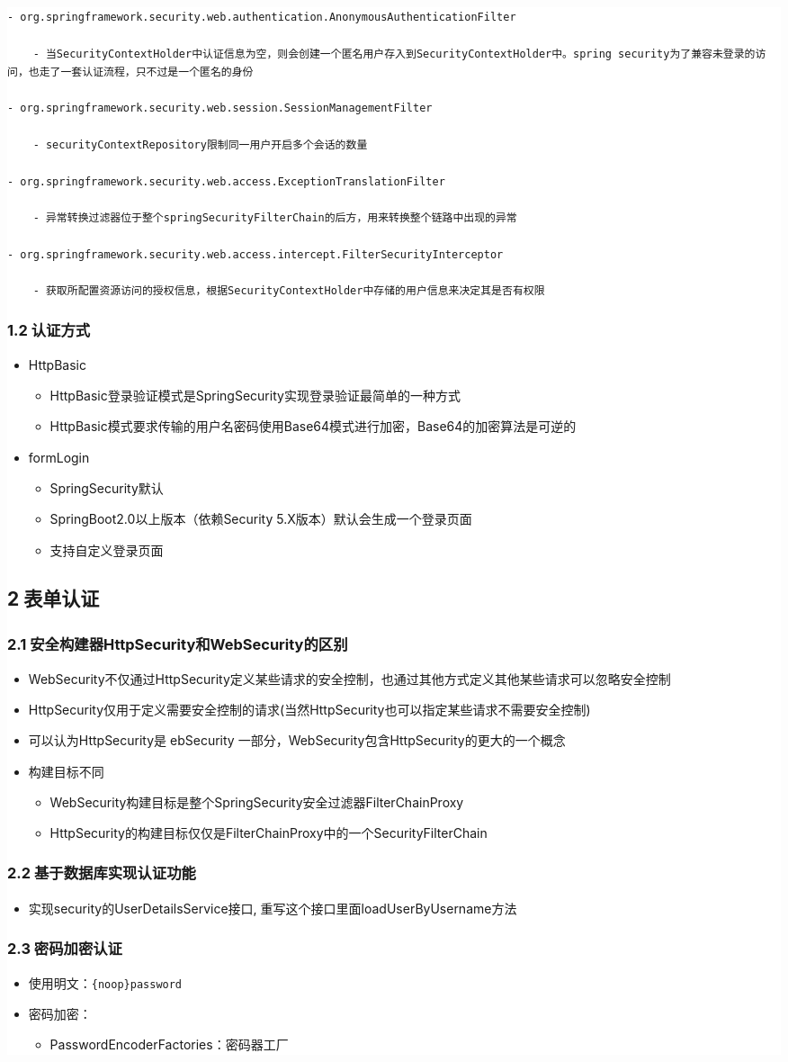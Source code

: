     - org.springframework.security.web.authentication.AnonymousAuthenticationFilter

        - 当SecurityContextHolder中认证信息为空，则会创建一个匿名用户存入到SecurityContextHolder中。spring security为了兼容未登录的访问，也走了一套认证流程，只不过是一个匿名的身份
        
    - org.springframework.security.web.session.SessionManagementFilter
    
        - securityContextRepository限制同一用户开启多个会话的数量
    
    - org.springframework.security.web.access.ExceptionTranslationFilter
    
        - 异常转换过滤器位于整个springSecurityFilterChain的后方，用来转换整个链路中出现的异常
    
    - org.springframework.security.web.access.intercept.FilterSecurityInterceptor
    
        - 获取所配置资源访问的授权信息，根据SecurityContextHolder中存储的用户信息来决定其是否有权限

### 1.2 认证方式

- HttpBasic

    - HttpBasic登录验证模式是SpringSecurity实现登录验证最简单的一种方式
    
    - HttpBasic模式要求传输的用户名密码使用Base64模式进行加密，Base64的加密算法是可逆的

- formLogin

    - SpringSecurity默认
    
    - SpringBoot2.0以上版本（依赖Security 5.X版本）默认会生成一个登录页面
    
    - 支持自定义登录页面

## 2 表单认证

### 2.1 安全构建器HttpSecurity和WebSecurity的区别

- WebSecurity不仅通过HttpSecurity定义某些请求的安全控制，也通过其他方式定义其他某些请求可以忽略安全控制

- HttpSecurity仅用于定义需要安全控制的请求(当然HttpSecurity也可以指定某些请求不需要安全控制)

- 可以认为HttpSecurity是 ebSecurity 一部分，WebSecurity包含HttpSecurity的更大的一个概念

- 构建目标不同

    - WebSecurity构建目标是整个SpringSecurity安全过滤器FilterChainProxy
    
    - HttpSecurity的构建目标仅仅是FilterChainProxy中的一个SecurityFilterChain

### 2.2 基于数据库实现认证功能

- 实现security的UserDetailsService接口, 重写这个接口里面loadUserByUsername方法

### 2.3 密码加密认证

- 使用明文：`{noop}password`

- 密码加密：

    - PasswordEncoderFactories：密码器工厂
